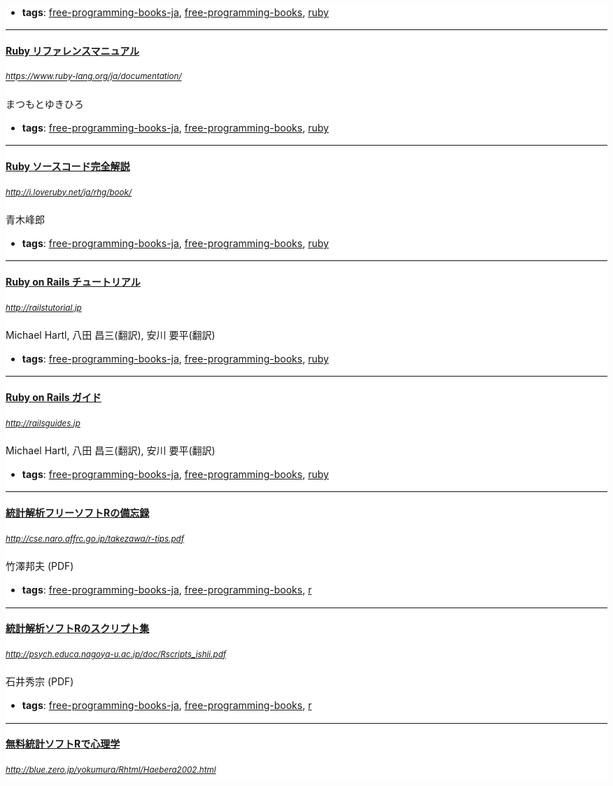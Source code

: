 * **tags**: [free-programming-books-ja](../tagged/free-programming-books-ja.md), [free-programming-books](../tagged/free-programming-books.md), [ruby](../tagged/ruby.md)
---
#### [Ruby リファレンスマニュアル](https://www.ruby-lang.org/ja/documentation/)
_<sup>https://www.ruby-lang.org/ja/documentation/</sup>_

まつもとゆきひろ
* **tags**: [free-programming-books-ja](../tagged/free-programming-books-ja.md), [free-programming-books](../tagged/free-programming-books.md), [ruby](../tagged/ruby.md)
---
#### [Ruby ソースコード完全解説](http://i.loveruby.net/ja/rhg/book/)
_<sup>http://i.loveruby.net/ja/rhg/book/</sup>_

青木峰郎
* **tags**: [free-programming-books-ja](../tagged/free-programming-books-ja.md), [free-programming-books](../tagged/free-programming-books.md), [ruby](../tagged/ruby.md)
---
#### [Ruby on Rails チュートリアル](http://railstutorial.jp)
_<sup>http://railstutorial.jp</sup>_

Michael Hartl, 八田 昌三(翻訳), 安川 要平(翻訳)
* **tags**: [free-programming-books-ja](../tagged/free-programming-books-ja.md), [free-programming-books](../tagged/free-programming-books.md), [ruby](../tagged/ruby.md)
---
#### [Ruby on Rails ガイド](http://railsguides.jp)
_<sup>http://railsguides.jp</sup>_

Michael Hartl, 八田 昌三(翻訳), 安川 要平(翻訳)
* **tags**: [free-programming-books-ja](../tagged/free-programming-books-ja.md), [free-programming-books](../tagged/free-programming-books.md), [ruby](../tagged/ruby.md)
---
#### [統計解析フリーソフトRの備忘録](http://cse.naro.affrc.go.jp/takezawa/r-tips.pdf)
_<sup>http://cse.naro.affrc.go.jp/takezawa/r-tips.pdf</sup>_

竹澤邦夫 (PDF)
* **tags**: [free-programming-books-ja](../tagged/free-programming-books-ja.md), [free-programming-books](../tagged/free-programming-books.md), [r](../tagged/r.md)
---
#### [統計解析ソフトRのスクリプト集](http://psych.educa.nagoya-u.ac.jp/doc/Rscripts_ishii.pdf)
_<sup>http://psych.educa.nagoya-u.ac.jp/doc/Rscripts_ishii.pdf</sup>_

石井秀宗 (PDF)
* **tags**: [free-programming-books-ja](../tagged/free-programming-books-ja.md), [free-programming-books](../tagged/free-programming-books.md), [r](../tagged/r.md)
---
#### [無料統計ソフトRで心理学](http://blue.zero.jp/yokumura/Rhtml/Haebera2002.html)
_<sup>http://blue.zero.jp/yokumura/Rhtml/Haebera2002.html</sup>_
